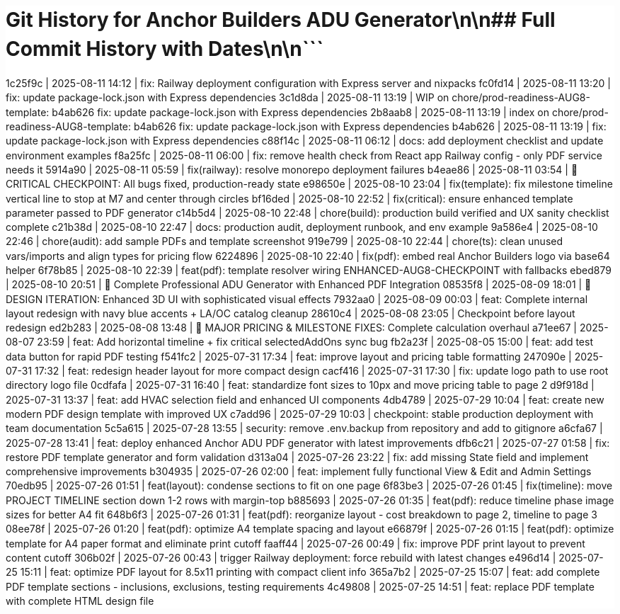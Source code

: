 # Git History for Anchor Builders ADU Generator\n\n## Full Commit History with Dates\n\n```
1c25f9c | 2025-08-11 14:12 | fix: Railway deployment configuration with Express server and nixpacks
fc0fd14 | 2025-08-11 13:20 | fix: update package-lock.json with Express dependencies
3c1d8da | 2025-08-11 13:19 | WIP on chore/prod-readiness-AUG8-template: b4ab626 fix: update package-lock.json with Express dependencies
2b8aab8 | 2025-08-11 13:19 | index on chore/prod-readiness-AUG8-template: b4ab626 fix: update package-lock.json with Express dependencies
b4ab626 | 2025-08-11 13:19 | fix: update package-lock.json with Express dependencies
c88f14c | 2025-08-11 06:12 | docs: add deployment checklist and update environment examples
f8a25fc | 2025-08-11 06:00 | fix: remove health check from React app Railway config - only PDF service needs it
5914a90 | 2025-08-11 05:59 | fix(railway): resolve monorepo deployment failures
b4eae86 | 2025-08-11 03:54 | 🚨 CRITICAL CHECKPOINT: All bugs fixed, production-ready state
e98650e | 2025-08-10 23:04 | fix(template): fix milestone timeline vertical line to stop at M7 and center through circles
bf16ded | 2025-08-10 22:52 | fix(critical): ensure enhanced template parameter passed to PDF generator
c14b5d4 | 2025-08-10 22:48 | chore(build): production build verified and UX sanity checklist complete
c21b38d | 2025-08-10 22:47 | docs: production audit, deployment runbook, and env example
9a586e4 | 2025-08-10 22:46 | chore(audit): add sample PDFs and template screenshot
919e799 | 2025-08-10 22:44 | chore(ts): clean unused vars/imports and align types for pricing flow
6224896 | 2025-08-10 22:40 | fix(pdf): embed real Anchor Builders logo via base64 helper
6f78b85 | 2025-08-10 22:39 | feat(pdf): template resolver wiring ENHANCED-AUG8-CHECKPOINT with fallbacks
ebed879 | 2025-08-10 20:51 | 🚀 Complete Professional ADU Generator with Enhanced PDF Integration
08535f8 | 2025-08-09 18:01 | 🎨 DESIGN ITERATION: Enhanced 3D UI with sophisticated visual effects
7932aa0 | 2025-08-09 00:03 | feat: Complete internal layout redesign with navy blue accents + LA/OC catalog cleanup
28610c4 | 2025-08-08 23:05 | Checkpoint before layout redesign
ed2b283 | 2025-08-08 13:48 | 🎯 MAJOR PRICING & MILESTONE FIXES: Complete calculation overhaul
a71ee67 | 2025-08-07 23:59 | feat: Add horizontal timeline + fix critical selectedAddOns sync bug
fb2a23f | 2025-08-05 15:00 | feat: add test data button for rapid PDF testing
f541fc2 | 2025-07-31 17:34 | feat: improve layout and pricing table formatting
247090e | 2025-07-31 17:32 | feat: redesign header layout for more compact design
cacf416 | 2025-07-31 17:30 | fix: update logo path to use root directory logo file
0cdfafa | 2025-07-31 16:40 | feat: standardize font sizes to 10px and move pricing table to page 2
d9f918d | 2025-07-31 13:37 | feat: add HVAC selection field and enhanced UI components
4db4789 | 2025-07-29 10:04 | feat: create new modern PDF design template with improved UX
c7add96 | 2025-07-29 10:03 | checkpoint: stable production deployment with team documentation
5c5a615 | 2025-07-28 13:55 | security: remove .env.backup from repository and add to gitignore
a6cfa67 | 2025-07-28 13:41 | feat: deploy enhanced Anchor ADU PDF generator with latest improvements
dfb6c21 | 2025-07-27 01:58 | fix: restore PDF template generator and form validation
d313a04 | 2025-07-26 23:22 | fix: add missing State field and implement comprehensive improvements
b304935 | 2025-07-26 02:00 | feat: implement fully functional View & Edit and Admin Settings
70edb95 | 2025-07-26 01:51 | feat(layout): condense sections to fit on one page
6f83be3 | 2025-07-26 01:45 | fix(timeline): move PROJECT TIMELINE section down 1-2 rows with margin-top
b885693 | 2025-07-26 01:35 | feat(pdf): reduce timeline phase image sizes for better A4 fit
648b6f3 | 2025-07-26 01:31 | feat(pdf): reorganize layout - cost breakdown to page 2, timeline to page 3
08ee78f | 2025-07-26 01:20 | feat(pdf): optimize A4 template spacing and layout
e66879f | 2025-07-26 01:15 | feat(pdf): optimize template for A4 paper format and eliminate print cutoff
faaff44 | 2025-07-26 00:49 | fix: improve PDF print layout to prevent content cutoff
306b02f | 2025-07-26 00:43 | trigger Railway deployment: force rebuild with latest changes
e496d14 | 2025-07-25 15:11 | feat: optimize PDF layout for 8.5x11 printing with compact client info
365a7b2 | 2025-07-25 15:07 | feat: add complete PDF template sections - inclusions, exclusions, testing requirements
4c49808 | 2025-07-25 14:51 | feat: replace PDF template with complete HTML design file